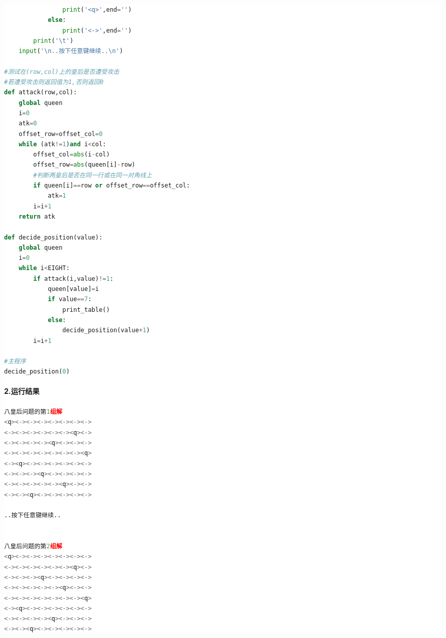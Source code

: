 ```python
                print('<q>',end='')
            else:
                print('<->',end='')
        print('\t')
    input('\n..按下任意键继续..\n')

#测试在(row,col)上的皇后是否遭受攻击
#若遭受攻击则返回值为1,否则返回0
def attack(row,col):
    global queen
    i=0
    atk=0
    offset_row=offset_col=0
    while (atk!=1)and i<col:
        offset_col=abs(i-col)
        offset_row=abs(queen[i]-row)
        #判断两皇后是否在同一行或在同一对角线上
        if queen[i]==row or offset_row==offset_col:
            atk=1
        i=i+1
    return atk

def decide_position(value):
    global queen
    i=0
    while i<EIGHT:
        if attack(i,value)!=1:
            queen[value]=i
            if value==7:
                print_table()
            else:
                decide_position(value+1)
        i=i+1

#主程序
decide_position(0)
```

<a name="66c196e3"></a>
#### 2.运行结果
```python
八皇后问题的第1组解	
<q><-><-><-><-><-><-><->	
<-><-><-><-><-><-><q><->	
<-><-><-><-><q><-><-><->	
<-><-><-><-><-><-><-><q>	
<-><q><-><-><-><-><-><->	
<-><-><-><q><-><-><-><->	
<-><-><-><-><-><q><-><->	
<-><-><q><-><-><-><-><->	

..按下任意键继续..


八皇后问题的第2组解	
<q><-><-><-><-><-><-><->	
<-><-><-><-><-><-><q><->	
<-><-><-><q><-><-><-><->	
<-><-><-><-><-><q><-><->	
<-><-><-><-><-><-><-><q>	
<-><q><-><-><-><-><-><->	
<-><-><-><-><q><-><-><->	
<-><-><q><-><-><-><-><->	
```

[请输入数值]: 12
[请输入数值]: 8
[请输入数值]: 1